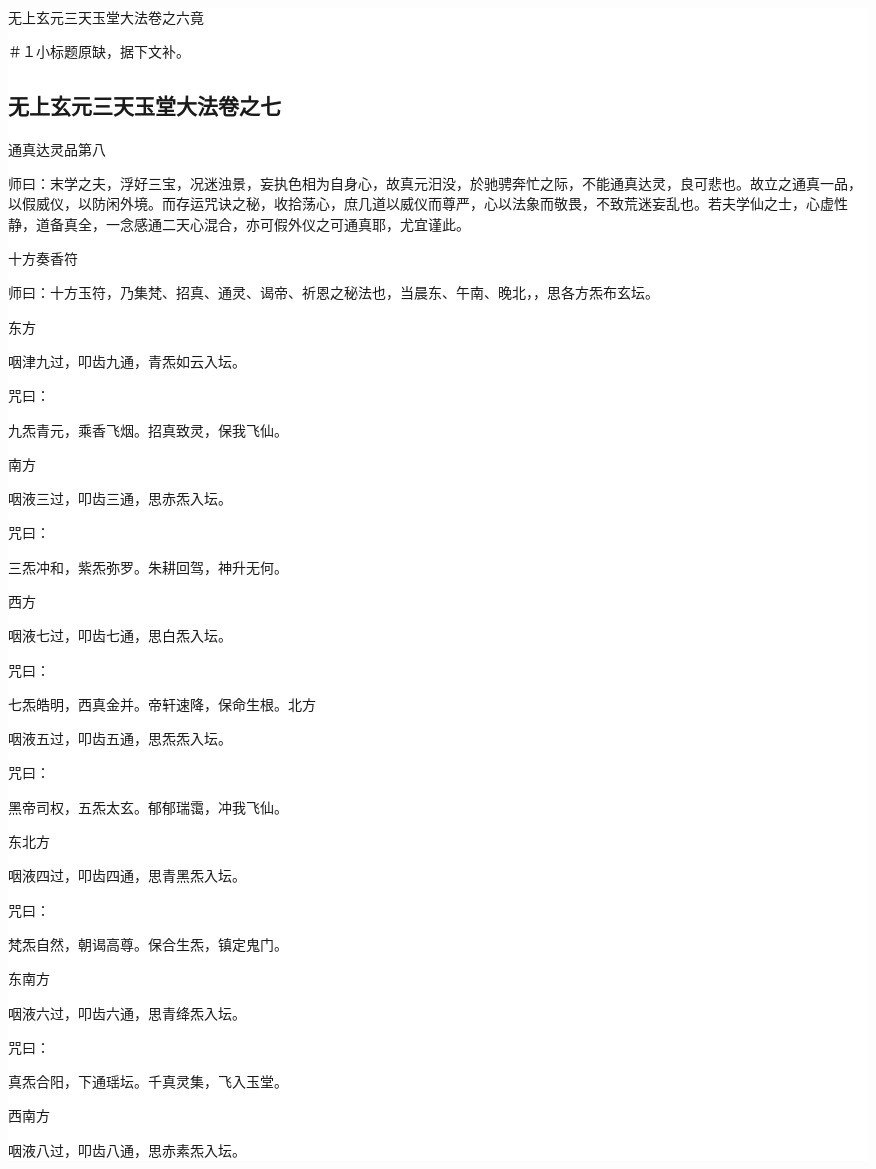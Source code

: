 无上玄元三天玉堂大法卷之六竟  

＃１小标题原缺，据下文补。  

## 无上玄元三天玉堂大法卷之七

通真达灵品第八  

师曰：末学之夫，浮好三宝，况迷浊景，妄执色相为自身心，故真元汨没，於驰骋奔忙之际，不能通真达灵，良可悲也。故立之通真一品，以假威仪，以防闲外境。而存运咒诀之秘，收拾荡心，庶几道以威仪而尊严，心以法象而敬畏，不致荒迷妄乱也。若夫学仙之士，心虚性静，道备真全，一念感通二天心混合，亦可假外仪之可通真耶，尤宜谨此。  

十方奏香符  

师曰：十方玉符，乃集梵、招真、通灵、谒帝、祈恩之秘法也，当晨东、午南、晚北，，思各方炁布玄坛。  

东方  

咽津九过，叩齿九通，青炁如云入坛。  

咒曰：  

九炁青元，乘香飞烟。招真致灵，保我飞仙。  

南方  

咽液三过，叩齿三通，思赤炁入坛。  

咒曰：  

三炁冲和，紫炁弥罗。朱耕回驾，神升无何。  

西方  

咽液七过，叩齿七通，思白炁入坛。  

咒曰：  

七炁皓明，西真金并。帝轩速降，保命生根。北方  

咽液五过，叩齿五通，思炁炁入坛。  

咒曰：  

黑帝司权，五炁太玄。郁郁瑞霭，冲我飞仙。  

东北方  

咽液四过，叩齿四通，思青黑炁入坛。  

咒曰：  

梵炁自然，朝谒高尊。保合生炁，镇定鬼门。  

东南方  

咽液六过，叩齿六通，思青绛炁入坛。  

咒曰：  

真炁合阳，下通瑶坛。千真灵集，飞入玉堂。  

西南方  

咽液八过，叩齿八通，思赤素炁入坛。  
